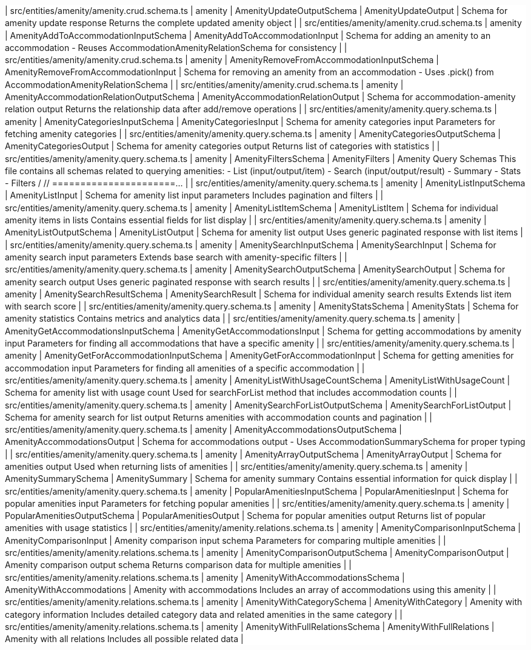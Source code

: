 | src/entities/amenity/amenity.crud.schema.ts | amenity | AmenityUpdateOutputSchema | AmenityUpdateOutput | Schema for amenity update response Returns the complete updated amenity object |
| src/entities/amenity/amenity.crud.schema.ts | amenity | AmenityAddToAccommodationInputSchema | AmenityAddToAccommodationInput | Schema for adding an amenity to an accommodation - Reuses AccommodationAmenityRelationSchema for consistency |
| src/entities/amenity/amenity.crud.schema.ts | amenity | AmenityRemoveFromAccommodationInputSchema | AmenityRemoveFromAccommodationInput | Schema for removing an amenity from an accommodation - Uses .pick() from AccommodationAmenityRelationSchema |
| src/entities/amenity/amenity.crud.schema.ts | amenity | AmenityAccommodationRelationOutputSchema | AmenityAccommodationRelationOutput | Schema for accommodation-amenity relation output Returns the relationship data after add/remove operations |
| src/entities/amenity/amenity.query.schema.ts | amenity | AmenityCategoriesInputSchema | AmenityCategoriesInput | Schema for amenity categories input Parameters for fetching amenity categories |
| src/entities/amenity/amenity.query.schema.ts | amenity | AmenityCategoriesOutputSchema | AmenityCategoriesOutput | Schema for amenity categories output Returns list of categories with statistics |
| src/entities/amenity/amenity.query.schema.ts | amenity | AmenityFiltersSchema | AmenityFilters | Amenity Query Schemas This file contains all schemas related to querying amenities: - List (input/output/item) - Search (input/output/result) - Summary - Stats - Filters / // ======================… |
| src/entities/amenity/amenity.query.schema.ts | amenity | AmenityListInputSchema | AmenityListInput | Schema for amenity list input parameters Includes pagination and filters |
| src/entities/amenity/amenity.query.schema.ts | amenity | AmenityListItemSchema | AmenityListItem | Schema for individual amenity items in lists Contains essential fields for list display |
| src/entities/amenity/amenity.query.schema.ts | amenity | AmenityListOutputSchema | AmenityListOutput | Schema for amenity list output Uses generic paginated response with list items |
| src/entities/amenity/amenity.query.schema.ts | amenity | AmenitySearchInputSchema | AmenitySearchInput | Schema for amenity search input parameters Extends base search with amenity-specific filters |
| src/entities/amenity/amenity.query.schema.ts | amenity | AmenitySearchOutputSchema | AmenitySearchOutput | Schema for amenity search output Uses generic paginated response with search results |
| src/entities/amenity/amenity.query.schema.ts | amenity | AmenitySearchResultSchema | AmenitySearchResult | Schema for individual amenity search results Extends list item with search score |
| src/entities/amenity/amenity.query.schema.ts | amenity | AmenityStatsSchema | AmenityStats | Schema for amenity statistics Contains metrics and analytics data |
| src/entities/amenity/amenity.query.schema.ts | amenity | AmenityGetAccommodationsInputSchema | AmenityGetAccommodationsInput | Schema for getting accommodations by amenity input Parameters for finding all accommodations that have a specific amenity |
| src/entities/amenity/amenity.query.schema.ts | amenity | AmenityGetForAccommodationInputSchema | AmenityGetForAccommodationInput | Schema for getting amenities for accommodation input Parameters for finding all amenities of a specific accommodation |
| src/entities/amenity/amenity.query.schema.ts | amenity | AmenityListWithUsageCountSchema | AmenityListWithUsageCount | Schema for amenity list with usage count Used for searchForList method that includes accommodation counts |
| src/entities/amenity/amenity.query.schema.ts | amenity | AmenitySearchForListOutputSchema | AmenitySearchForListOutput | Schema for amenity search for list output Returns amenities with accommodation counts and pagination |
| src/entities/amenity/amenity.query.schema.ts | amenity | AmenityAccommodationsOutputSchema | AmenityAccommodationsOutput | Schema for accommodations output - Uses AccommodationSummarySchema for proper typing |
| src/entities/amenity/amenity.query.schema.ts | amenity | AmenityArrayOutputSchema | AmenityArrayOutput | Schema for amenities output Used when returning lists of amenities |
| src/entities/amenity/amenity.query.schema.ts | amenity | AmenitySummarySchema | AmenitySummary | Schema for amenity summary Contains essential information for quick display |
| src/entities/amenity/amenity.query.schema.ts | amenity | PopularAmenitiesInputSchema | PopularAmenitiesInput | Schema for popular amenities input Parameters for fetching popular amenities |
| src/entities/amenity/amenity.query.schema.ts | amenity | PopularAmenitiesOutputSchema | PopularAmenitiesOutput | Schema for popular amenities output Returns list of popular amenities with usage statistics |
| src/entities/amenity/amenity.relations.schema.ts | amenity | AmenityComparisonInputSchema | AmenityComparisonInput | Amenity comparison input schema Parameters for comparing multiple amenities |
| src/entities/amenity/amenity.relations.schema.ts | amenity | AmenityComparisonOutputSchema | AmenityComparisonOutput | Amenity comparison output schema Returns comparison data for multiple amenities |
| src/entities/amenity/amenity.relations.schema.ts | amenity | AmenityWithAccommodationsSchema | AmenityWithAccommodations | Amenity with accommodations Includes an array of accommodations using this amenity |
| src/entities/amenity/amenity.relations.schema.ts | amenity | AmenityWithCategorySchema | AmenityWithCategory | Amenity with category information Includes detailed category data and related amenities in the same category |
| src/entities/amenity/amenity.relations.schema.ts | amenity | AmenityWithFullRelationsSchema | AmenityWithFullRelations | Amenity with all relations Includes all possible related data |